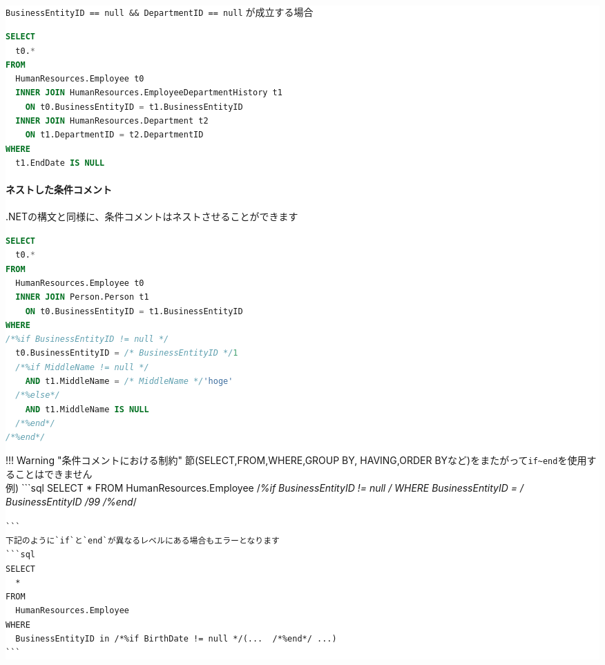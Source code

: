 `BusinessEntityID == null && DepartmentID == null` が成立する場合

```sql
SELECT
  t0.*
FROM
  HumanResources.Employee t0
  INNER JOIN HumanResources.EmployeeDepartmentHistory t1
    ON t0.BusinessEntityID = t1.BusinessEntityID
  INNER JOIN HumanResources.Department t2
    ON t1.DepartmentID = t2.DepartmentID
WHERE
  t1.EndDate IS NULL
```

#### ネストした条件コメント

.NETの構文と同様に、条件コメントはネストさせることができます

```sql
SELECT
  t0.*
FROM
  HumanResources.Employee t0
  INNER JOIN Person.Person t1
    ON t0.BusinessEntityID = t1.BusinessEntityID
WHERE
/*%if BusinessEntityID != null */
  t0.BusinessEntityID = /* BusinessEntityID */1
  /*%if MiddleName != null */
    AND t1.MiddleName = /* MiddleName */'hoge'
  /*%else*/
    AND t1.MiddleName IS NULL
  /*%end*/
/*%end*/
```

!!! Warning "条件コメントにおける制約"
    節(SELECT,FROM,WHERE,GROUP BY, HAVING,ORDER BYなど)をまたがって`if~end`を使用することはできません<br/>
    例)
    ```sql
    SELECT
      *
    FROM
      HumanResources.Employee
    /*%if BusinessEntityID != null */
    WHERE BusinessEntityID = /* BusinessEntityID */99
    /*%end*/

    ```
    下記のように`if`と`end`が異なるレベルにある場合もエラーとなります
    ```sql
    SELECT
      *
    FROM
      HumanResources.Employee
    WHERE
      BusinessEntityID in /*%if BirthDate != null */(...  /*%end*/ ...)
    ```
